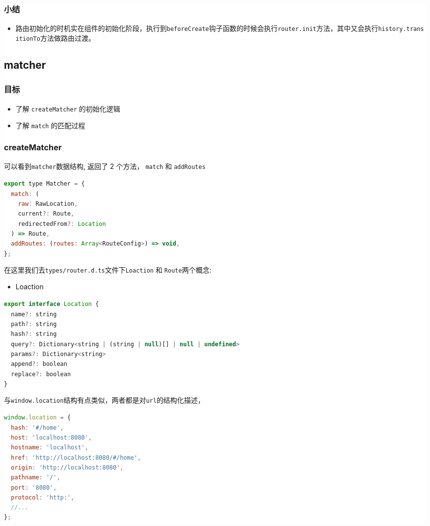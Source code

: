 ### 小结

- 路由初始化的时机实在组件的初始化阶段，执行到`beforeCreate`钩子函数的时候会执行`router.init`方法，其中又会执行`history.transitionTo`方法做路由过渡。

## matcher

### 目标

- 了解 `createMatcher` 的初始化逻辑

- 了解 `match` 的匹配过程

### createMatcher

可以看到`matcher`数据结构, 返回了 2 个⽅法， `match` 和 `addRoutes`

```javascript
export type Matcher = {
  match: (
    raw: RawLocation,
    current?: Route,
    redirectedFrom?: Location
  ) => Route,
  addRoutes: (routes: Array<RouteConfig>) => void,
};
```

在这里我们去`types/router.d.ts`文件下`Loaction` 和 `Route`两个概念:

- Loaction

```javascript
export interface Location {
  name?: string
  path?: string
  hash?: string
  query?: Dictionary<string | (string | null)[] | null | undefined>
  params?: Dictionary<string>
  append?: boolean
  replace?: boolean
}
```

与`window.location`结构有点类似，两者都是对`url`的结构化描述，

```javascript
window.location = {
  hash: '#/home',
  host: 'localhost:8080',
  hostname: 'localhost',
  href: 'http://localhost:8080/#/home',
  origin: 'http://localhost:8080',
  pathname: '/',
  port: '8080',
  protocol: 'http:',
  //...
};
```
